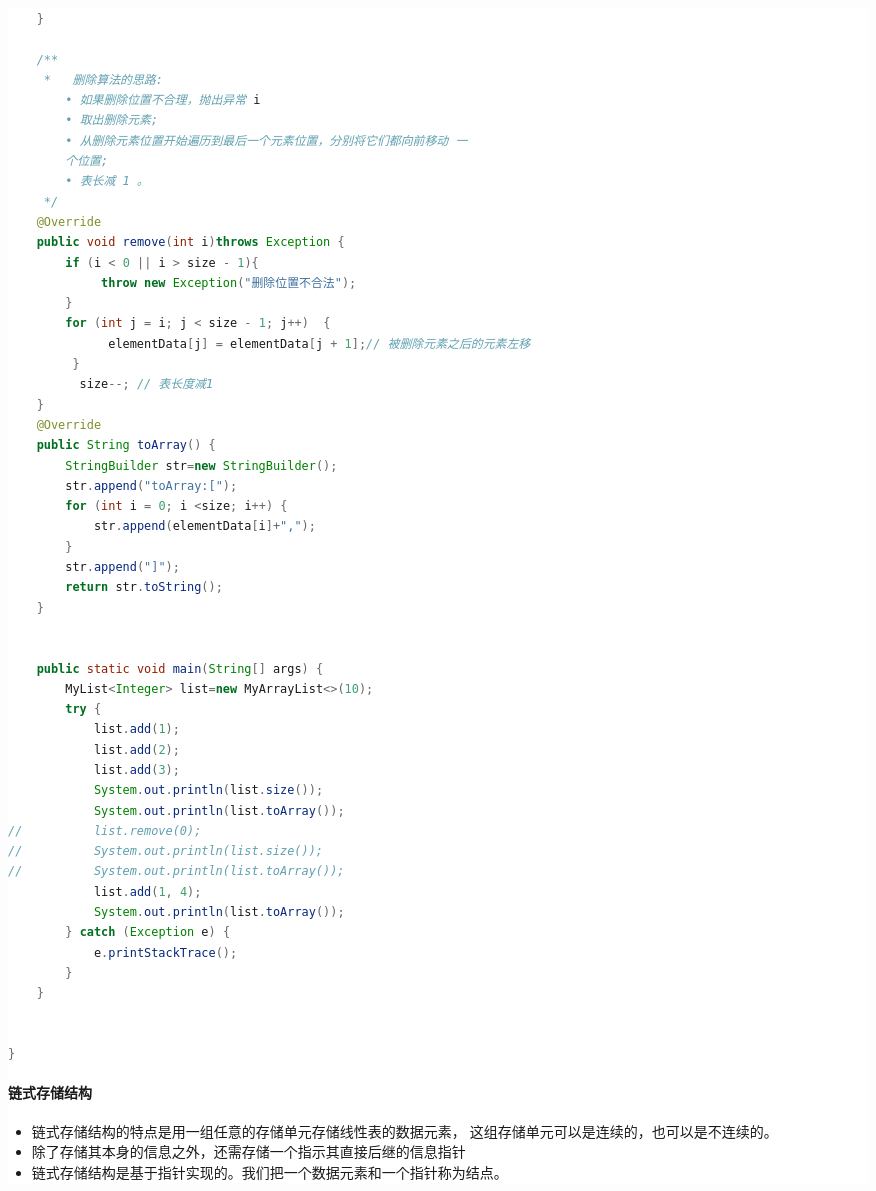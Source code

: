 ``` java
	}
	
	/**
	 * 	 删除算法的思路:
		• 如果删除位置不合理，抛出异常 i
		• 取出删除元素;
		• 从删除元素位置开始遍历到最后一个元素位置，分别将它们都向前移动 一
		个位置;
		• 表长减 1 。
	 */
	@Override
	public void remove(int i)throws Exception {
		if (i < 0 || i > size - 1){
			 throw new Exception("删除位置不合法");
		}
		for (int j = i; j < size - 1; j++)  {
			  elementData[j] = elementData[j + 1];// 被删除元素之后的元素左移  
		 }
		  size--; // 表长度减1  
	}
	@Override
	public String toArray() {
		StringBuilder str=new StringBuilder();
		str.append("toArray:[");
		for (int i = 0; i <size; i++) {
			str.append(elementData[i]+",");
		}
		str.append("]");
		return str.toString();
	}

	
	public static void main(String[] args) {
		MyList<Integer> list=new MyArrayList<>(10);
		try {
			list.add(1);
			list.add(2);
			list.add(3);
			System.out.println(list.size());
			System.out.println(list.toArray());
//			list.remove(0);
//			System.out.println(list.size());
//			System.out.println(list.toArray());
			list.add(1, 4);
			System.out.println(list.toArray());
		} catch (Exception e) {
			e.printStackTrace();
		}
	}


}

```
#### 链式存储结构
* 链式存储结构的特点是用一组任意的存储单元存储线性表的数据元素，
  这组存储单元可以是连续的，也可以是不连续的。
* 除了存储其本身的信息之外，还需存储一个指示其直接后继的信息指针
* 链式存储结构是基于指针实现的。我们把一个数据元素和一个指针称为结点。
